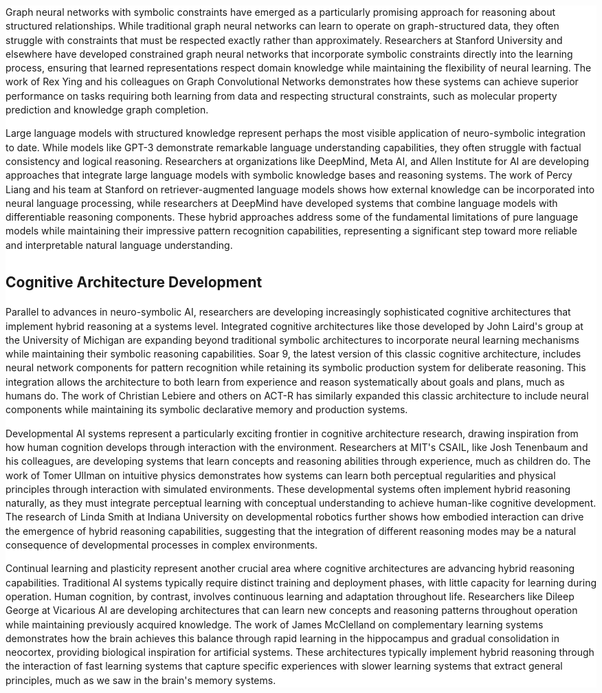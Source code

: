 Graph neural networks with symbolic constraints have emerged as a particularly promising approach for reasoning about structured relationships. While traditional graph neural networks can learn to operate on graph-structured data, they often struggle with constraints that must be respected exactly rather than approximately. Researchers at Stanford University and elsewhere have developed constrained graph neural networks that incorporate symbolic constraints directly into the learning process, ensuring that learned representations respect domain knowledge while maintaining the flexibility of neural learning. The work of Rex Ying and his colleagues on Graph Convolutional Networks demonstrates how these systems can achieve superior performance on tasks requiring both learning from data and respecting structural constraints, such as molecular property prediction and knowledge graph completion.

Large language models with structured knowledge represent perhaps the most visible application of neuro-symbolic integration to date. While models like GPT-3 demonstrate remarkable language understanding capabilities, they often struggle with factual consistency and logical reasoning. Researchers at organizations like DeepMind, Meta AI, and Allen Institute for AI are developing approaches that integrate large language models with symbolic knowledge bases and reasoning systems. The work of Percy Liang and his team at Stanford on retriever-augmented language models shows how external knowledge can be incorporated into neural language processing, while researchers at DeepMind have developed systems that combine language models with differentiable reasoning components. These hybrid approaches address some of the fundamental limitations of pure language models while maintaining their impressive pattern recognition capabilities, representing a significant step toward more reliable and interpretable natural language understanding.

## Cognitive Architecture Development

Parallel to advances in neuro-symbolic AI, researchers are developing increasingly sophisticated cognitive architectures that implement hybrid reasoning at a systems level. Integrated cognitive architectures like those developed by John Laird's group at the University of Michigan are expanding beyond traditional symbolic architectures to incorporate neural learning mechanisms while maintaining their symbolic reasoning capabilities. Soar 9, the latest version of this classic cognitive architecture, includes neural network components for pattern recognition while retaining its symbolic production system for deliberate reasoning. This integration allows the architecture to both learn from experience and reason systematically about goals and plans, much as humans do. The work of Christian Lebiere and others on ACT-R has similarly expanded this classic architecture to include neural components while maintaining its symbolic declarative memory and production systems.

Developmental AI systems represent a particularly exciting frontier in cognitive architecture research, drawing inspiration from how human cognition develops through interaction with the environment. Researchers at MIT's CSAIL, like Josh Tenenbaum and his colleagues, are developing systems that learn concepts and reasoning abilities through experience, much as children do. The work of Tomer Ullman on intuitive physics demonstrates how systems can learn both perceptual regularities and physical principles through interaction with simulated environments. These developmental systems often implement hybrid reasoning naturally, as they must integrate perceptual learning with conceptual understanding to achieve human-like cognitive development. The research of Linda Smith at Indiana University on developmental robotics further shows how embodied interaction can drive the emergence of hybrid reasoning capabilities, suggesting that the integration of different reasoning modes may be a natural consequence of developmental processes in complex environments.

Continual learning and plasticity represent another crucial area where cognitive architectures are advancing hybrid reasoning capabilities. Traditional AI systems typically require distinct training and deployment phases, with little capacity for learning during operation. Human cognition, by contrast, involves continuous learning and adaptation throughout life. Researchers like Dileep George at Vicarious AI are developing architectures that can learn new concepts and reasoning patterns throughout operation while maintaining previously acquired knowledge. The work of James McClelland on complementary learning systems demonstrates how the brain achieves this balance through rapid learning in the hippocampus and gradual consolidation in neocortex, providing biological inspiration for artificial systems. These architectures typically implement hybrid reasoning through the interaction of fast learning systems that capture specific experiences with slower learning systems that extract general principles, much as we saw in the brain's memory systems.
